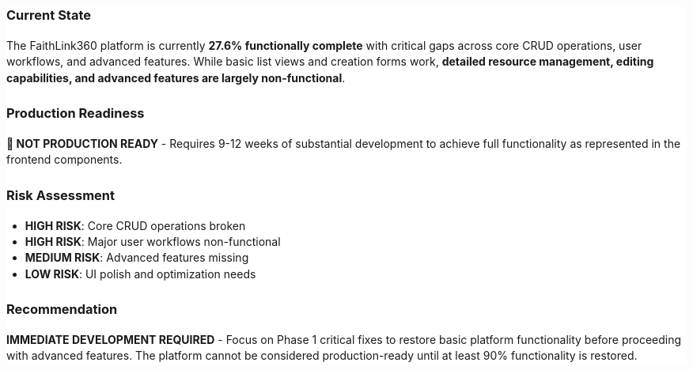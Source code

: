 ### **Current State**
The FaithLink360 platform is currently **27.6% functionally complete** with critical gaps across core CRUD operations, user workflows, and advanced features. While basic list views and creation forms work, **detailed resource management, editing capabilities, and advanced features are largely non-functional**.

### **Production Readiness**
**🔴 NOT PRODUCTION READY** - Requires 9-12 weeks of substantial development to achieve full functionality as represented in the frontend components.

### **Risk Assessment**
- **HIGH RISK**: Core CRUD operations broken
- **HIGH RISK**: Major user workflows non-functional  
- **MEDIUM RISK**: Advanced features missing
- **LOW RISK**: UI polish and optimization needs

### **Recommendation**
**IMMEDIATE DEVELOPMENT REQUIRED** - Focus on Phase 1 critical fixes to restore basic platform functionality before proceeding with advanced features. The platform cannot be considered production-ready until at least 90% functionality is restored.
